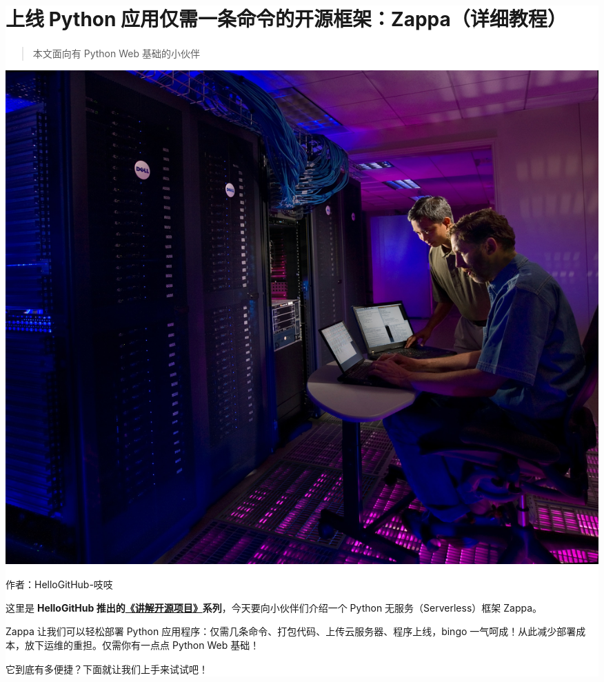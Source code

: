 # 上线 Python 应用仅需一条命令的开源框架：Zappa（详细教程）

> 本文面向有 Python Web 基础的小伙伴

![](cover.jpeg)

作者：HelloGitHub-吱吱

这里是 **HelloGitHub 推出的[《讲解开源项目》](https://github.com/HelloGitHub-Team/Article)系列**，今天要向小伙伴们介绍一个 Python 无服务（Serverless）框架 Zappa。

Zappa 让我们可以轻松部署 Python 应用程序：仅需几条命令、打包代码、上传云服务器、程序上线，bingo 一气呵成！从此减少部署成本，放下运维的重担。仅需你有一点点 Python Web 基础！

它到底有多便捷？下面就让我们上手来试试吧！
